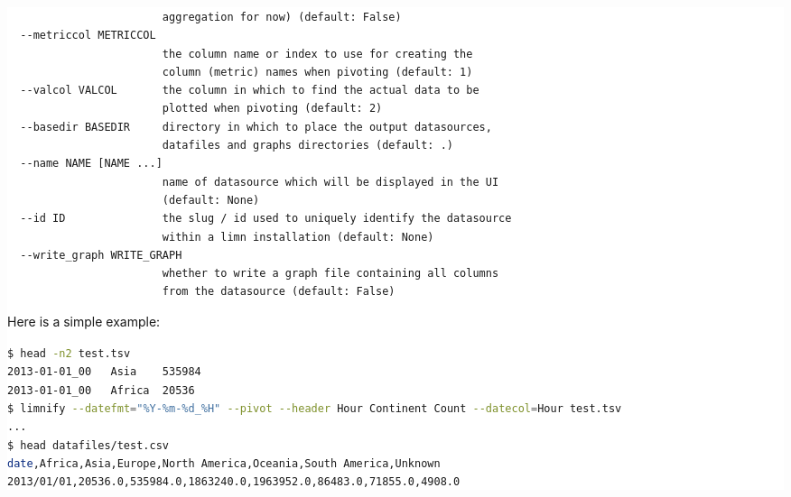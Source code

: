 ```
                        aggregation for now) (default: False)
  --metriccol METRICCOL
                        the column name or index to use for creating the
                        column (metric) names when pivoting (default: 1)
  --valcol VALCOL       the column in which to find the actual data to be
                        plotted when pivoting (default: 2)
  --basedir BASEDIR     directory in which to place the output datasources,
                        datafiles and graphs directories (default: .)
  --name NAME [NAME ...]
                        name of datasource which will be displayed in the UI
                        (default: None)
  --id ID               the slug / id used to uniquely identify the datasource
                        within a limn installation (default: None)
  --write_graph WRITE_GRAPH
                        whether to write a graph file containing all columns
                        from the datasource (default: False)
```

Here is a simple example:

```bash
$ head -n2 test.tsv
2013-01-01_00   Asia	535984
2013-01-01_00	Africa	20536
$ limnify --datefmt="%Y-%m-%d_%H" --pivot --header Hour Continent Count --datecol=Hour test.tsv
...
$ head datafiles/test.csv
date,Africa,Asia,Europe,North America,Oceania,South America,Unknown
2013/01/01,20536.0,535984.0,1863240.0,1963952.0,86483.0,71855.0,4908.0
```
